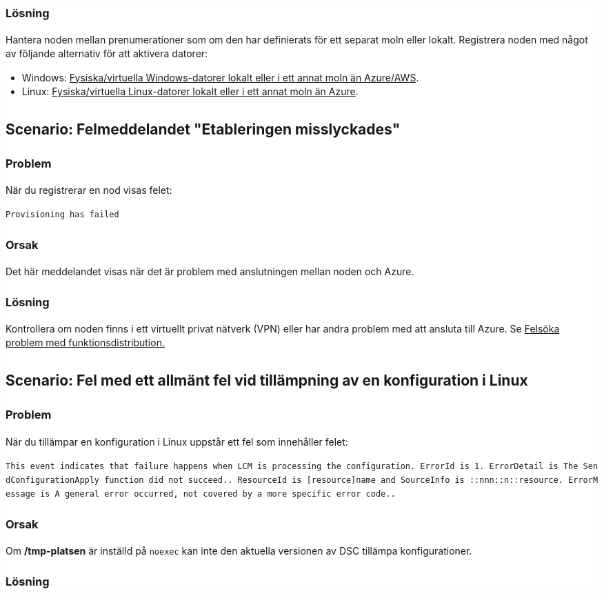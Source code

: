 ### <a name="resolution"></a>Lösning

Hantera noden mellan prenumerationer som om den har definierats för ett separat moln eller lokalt. Registrera noden med något av följande alternativ för att aktivera datorer:

* Windows: [Fysiska/virtuella Windows-datorer lokalt eller i ett annat moln än Azure/AWS](../automation-dsc-onboarding.md#enable-physicalvirtual-windows-machines).
* Linux: [Fysiska/virtuella Linux-datorer lokalt eller i ett annat moln än Azure](../automation-dsc-onboarding.md#enable-physicalvirtual-linux-machines).

## <a name="scenario-provisioning-has-failed-error-message"></a><a name="agent-has-a-problem"></a>Scenario: Felmeddelandet "Etableringen misslyckades"

### <a name="issue"></a>Problem

När du registrerar en nod visas felet:

```error
Provisioning has failed
```

### <a name="cause"></a>Orsak

Det här meddelandet visas när det är problem med anslutningen mellan noden och Azure.

### <a name="resolution"></a>Lösning

Kontrollera om noden finns i ett virtuellt privat nätverk (VPN) eller har andra problem med att ansluta till Azure. Se [Felsöka problem med funktionsdistribution.](onboarding.md)

## <a name="scenario-failure-with-a-general-error-when-applying-a-configuration-in-linux"></a><a name="failure-linux-temp-noexec"></a>Scenario: Fel med ett allmänt fel vid tillämpning av en konfiguration i Linux

### <a name="issue"></a>Problem

När du tillämpar en konfiguration i Linux uppstår ett fel som innehåller felet:

```error
This event indicates that failure happens when LCM is processing the configuration. ErrorId is 1. ErrorDetail is The SendConfigurationApply function did not succeed.. ResourceId is [resource]name and SourceInfo is ::nnn::n::resource. ErrorMessage is A general error occurred, not covered by a more specific error code..
```

### <a name="cause"></a>Orsak

Om **/tmp-platsen** är inställd på `noexec` kan inte den aktuella versionen av DSC tillämpa konfigurationer.

### <a name="resolution"></a>Lösning
